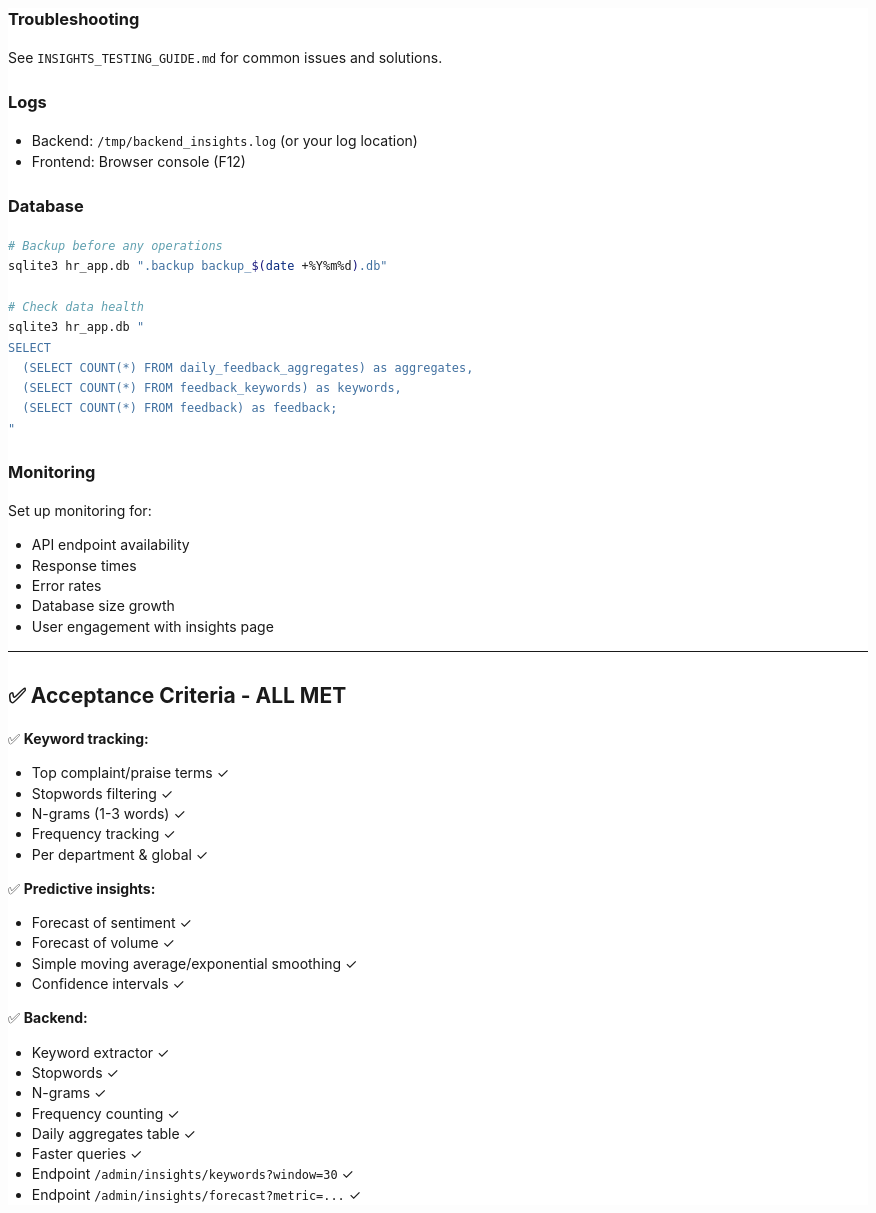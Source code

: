 ### Troubleshooting
See `INSIGHTS_TESTING_GUIDE.md` for common issues and solutions.

### Logs
- Backend: `/tmp/backend_insights.log` (or your log location)
- Frontend: Browser console (F12)

### Database
```bash
# Backup before any operations
sqlite3 hr_app.db ".backup backup_$(date +%Y%m%d).db"

# Check data health
sqlite3 hr_app.db "
SELECT 
  (SELECT COUNT(*) FROM daily_feedback_aggregates) as aggregates,
  (SELECT COUNT(*) FROM feedback_keywords) as keywords,
  (SELECT COUNT(*) FROM feedback) as feedback;
"
```

### Monitoring
Set up monitoring for:
- API endpoint availability
- Response times
- Error rates
- Database size growth
- User engagement with insights page

---

## ✅ Acceptance Criteria - ALL MET

✅ **Keyword tracking:**
- Top complaint/praise terms ✓
- Stopwords filtering ✓
- N-grams (1-3 words) ✓
- Frequency tracking ✓
- Per department & global ✓

✅ **Predictive insights:**
- Forecast of sentiment ✓
- Forecast of volume ✓
- Simple moving average/exponential smoothing ✓
- Confidence intervals ✓

✅ **Backend:**
- Keyword extractor ✓
- Stopwords ✓
- N-grams ✓
- Frequency counting ✓
- Daily aggregates table ✓
- Faster queries ✓
- Endpoint `/admin/insights/keywords?window=30` ✓
- Endpoint `/admin/insights/forecast?metric=...` ✓
